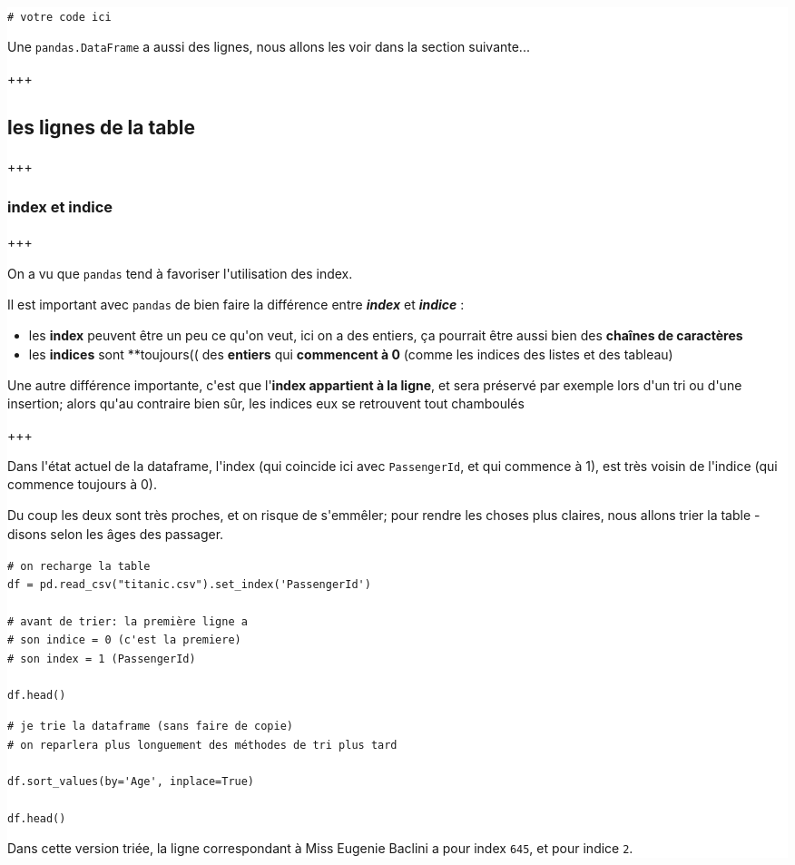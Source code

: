 ```{code-cell} ipython3
# votre code ici
```

Une `pandas.DataFrame` a aussi des lignes, nous allons les voir dans la section suivante...

+++

## les lignes de la table

+++

### index et indice

+++

On a vu que `pandas` tend à favoriser l'utilisation des index.

Il est important avec `pandas` de bien faire la différence entre ***index*** et ***indice*** :

* les **index** peuvent être un peu ce qu'on veut, ici on a des entiers, ça pourrait être aussi bien des **chaînes de caractères**
* les **indices** sont **toujours(( des **entiers** qui **commencent à 0** (comme les indices des listes et des tableau)

Une autre différence importante, c'est que l'**index appartient à la ligne**, et sera préservé par exemple lors d'un tri ou d'une insertion; alors qu'au contraire bien sûr, les indices eux se retrouvent tout chamboulés

+++

Dans l'état actuel de la dataframe, l'index (qui coincide ici avec `PassengerId`, et qui commence à 1), est très voisin de l'indice (qui commence toujours à 0). 

Du coup les deux sont très proches, et on risque de s'emmêler; pour rendre les choses plus claires, nous allons trier la table - disons selon les âges des passager.

```{code-cell} ipython3
# on recharge la table
df = pd.read_csv("titanic.csv").set_index('PassengerId')

# avant de trier: la première ligne a
# son indice = 0 (c'est la premiere)
# son index = 1 (PassengerId)

df.head()
```

```{code-cell} ipython3
# je trie la dataframe (sans faire de copie)
# on reparlera plus longuement des méthodes de tri plus tard

df.sort_values(by='Age', inplace=True)

df.head()
```

Dans cette version triée, la ligne correspondant à Miss Eugenie Baclini a  pour index `645`, et pour indice `2`.
